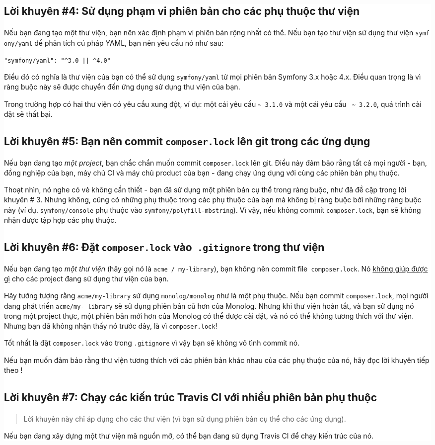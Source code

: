 ## Lời khuyên #4: Sử dụng phạm vi phiên bản cho các phụ thuộc thư viện

Nếu bạn đang tạo một thư viện, bạn nên xác định phạm vi phiên bản rộng nhất có thể. Nếu bạn tạo thư viện sử dụng thư viện  `symfony/yaml` để phân tích cú pháp YAML, bạn nên yêu cầu nó như sau:

    
    
    "symfony/yaml": "^3.0 || ^4.0"
    

Điều đó có nghĩa là thư viện của bạn có thể sử dụng `symfony/yaml` từ mọi phiên bản Symfony 3.x hoặc 4.x. Điều quan trọng là vì ràng buộc này sẽ được chuyển đến ứng dụng sử dụng thư viện của bạn.

Trong trường hợp có hai thư viện có yêu cầu xung đột, ví dụ: một cái yêu cầu `~ 3.1.0` và một cái yêu cầu ` ~ 3.2.0`, quá trình cài đặt sẽ thất bại.

## Lời khuyên #5: Bạn nên commit `composer.lock` lên git trong các ứng dụng

Nếu bạn đang tạo _một project_,  bạn chắc chắn muốn commit `composer.lock` lên git. Điều này đảm bảo rằng tất cả mọi người - bạn, đồng nghiệp của bạn, máy chủ CI và máy chủ product của bạn - đang chạy ứng dụng với cùng các phiên bản phụ thuộc.

Thoạt nhìn, nó nghe có vẻ không cần thiết - bạn đã sử dụng một phiên bản cụ thể trong ràng buộc, như đã đề cập trong lời khuyên # 3. Nhưng không, cũng có những phụ thuộc trong các phụ thuộc của bạn mà không bị ràng buộc bởi những ràng buộc này
(ví dụ. `symfony/console` phụ thuộc vào `symfony/polyfill-mbstring`). Vì vậy, nếu không commit `composer.lock`, bạn sẽ không nhận được tập hợp các phụ thuộc.

## Lời khuyên #6: Đặt `composer.lock` vào` .gitignore` trong thư viện

Nếu bạn đang tạo _một thư viện_ (hãy gọi nó là `acme / my-library`), bạn không nên commit file` composer.lock`. Nó [không giúp được gì](https://getcomposer.org/doc/02-libraries.md#lock-file) cho các project đang sử dụng thư viện của bạn.

Hãy tưởng tượng rằng `acme/my-library` sử dụng `monolog/monolog` như là một phụ thuộc. Nếu bạn commit  `composer.lock`, mọi người đang phát triển `acme/my-
library` sẽ sử dụng phiên bản cũ hơn của Monolog. Nhưng khi thư viện hoàn tất, và bạn sử dụng nó trong một project thực, một phiên bản mới hơn của Monolog có thể được cài đặt, và nó có thể không tương thích với thư viện. Nhưng bạn đã không nhận thấy nó trước đây, là vì `composer.lock`!

Tốt nhất là đặt `composer.lock` vào trong `.gitignore` vì vậy bạn sẽ không vô tình commit nó.

Nếu bạn muốn đảm bảo rằng thư viện tương thích với các phiên bản khác nhau của các phụ thuộc của nó, hãy đọc lời khuyên tiếp theo !

## Lời khuyên #7: Chạy các kiến trúc Travis CI với nhiều phiên bản phụ thuộc

> Lời khuyên này chỉ áp dụng cho các thư viện (vì bạn sử dụng phiên bản cụ thể cho các ứng dụng).

Nếu bạn đang xây dựng một thư viện mã nguồn mở, có thể bạn đang sử dụng Travis CI để chạy kiến trúc của nó.
